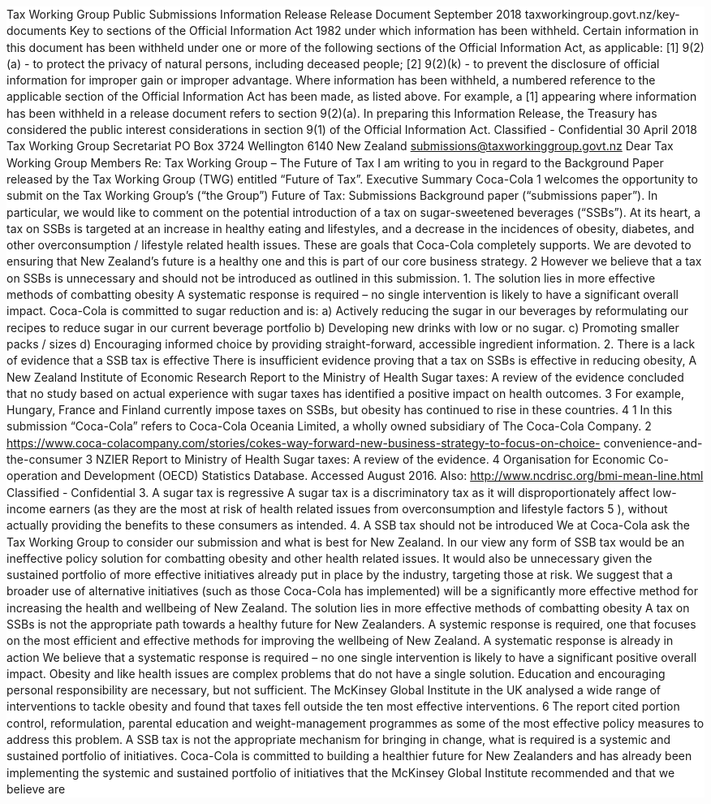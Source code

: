 Tax Working Group Public Submissions Information Release Release Document September 2018 taxworkingroup.govt.nz/key-documents Key to sections of the Official Information Act 1982 under which information has been withheld. Certain information in this document has been withheld under one or more of the following sections of the Official Information Act, as applicable: \[1\] 9(2)(a) - to protect the privacy of natural persons, including deceased people; \[2\] 9(2)(k) - to prevent the disclosure of official information for improper gain or improper advantage. Where information has been withheld, a numbered reference to the applicable section of the Official Information Act has been made, as listed above. For example, a \[1\] appearing where information has been withheld in a release document refers to section 9(2)(a). In preparing this Information Release, the Treasury has considered the public interest considerations in section 9(1) of the Official Information Act. Classified - Confidential 30 April 2018 Tax Working Group Secretariat PO Box 3724 Wellington 6140 New Zealand submissions@taxworkinggroup.govt.nz Dear Tax Working Group Members Re: Tax Working Group – The Future of Tax I am writing to you in regard to the Background Paper released by the Tax Working Group (TWG) entitled “Future of Tax”. Executive Summary Coca-Cola 1 welcomes the opportunity to submit on the Tax Working Group’s (“the Group”) Future of Tax: Submissions Background paper (“submissions paper”). In particular, we would like to comment on the potential introduction of a tax on sugar-sweetened beverages (“SSBs”). At its heart, a tax on SSBs is targeted at an increase in healthy eating and lifestyles, and a decrease in the incidences of obesity, diabetes, and other overconsumption / lifestyle related health issues. These are goals that Coca-Cola completely supports. We are devoted to ensuring that New Zealand’s future is a healthy one and this is part of our core business strategy. 2 However we believe that a tax on SSBs is unnecessary and should not be introduced as outlined in this submission. 1. The solution lies in more effective methods of combatting obesity A systematic response is required – no single intervention is likely to have a significant overall impact. Coca-Cola is committed to sugar reduction and is: a) Actively reducing the sugar in our beverages by reformulating our recipes to reduce sugar in our current beverage portfolio b) Developing new drinks with low or no sugar. c) Promoting smaller packs / sizes d) Encouraging informed choice by providing straight-forward, accessible ingredient information. 2. There is a lack of evidence that a SSB tax is effective There is insufficient evidence proving that a tax on SSBs is effective in reducing obesity, A New Zealand Institute of Economic Research Report to the Ministry of Health Sugar taxes: A review of the evidence concluded that no study based on actual experience with sugar taxes has identified a positive impact on health outcomes. 3 For example, Hungary, France and Finland currently impose taxes on SSBs, but obesity has continued to rise in these countries. 4 1 In this submission “Coca-Cola” refers to Coca-Cola Oceania Limited, a wholly owned subsidiary of The Coca-Cola Company. 2 https://www.coca-colacompany.com/stories/cokes-way-forward-new-business-strategy-to-focus-on-choice- convenience-and-the-consumer 3 NZIER Report to Ministry of Health Sugar taxes: A review of the evidence. 4 Organisation for Economic Co-operation and Development (OECD) Statistics Database. Accessed August 2016. Also: http://www.ncdrisc.org/bmi-mean-line.html Classified - Confidential 3. A sugar tax is regressive A sugar tax is a discriminatory tax as it will disproportionately affect low-income earners (as they are the most at risk of health related issues from overconsumption and lifestyle factors 5 ), without actually providing the benefits to these consumers as intended. 4. A SSB tax should not be introduced We at Coca-Cola ask the Tax Working Group to consider our submission and what is best for New Zealand. In our view any form of SSB tax would be an ineffective policy solution for combatting obesity and other health related issues. It would also be unnecessary given the sustained portfolio of more effective initiatives already put in place by the industry, targeting those at risk. We suggest that a broader use of alternative initiatives (such as those Coca-Cola has implemented) will be a significantly more effective method for increasing the health and wellbeing of New Zealand. The solution lies in more effective methods of combatting obesity A tax on SSBs is not the appropriate path towards a healthy future for New Zealanders. A systemic response is required, one that focuses on the most efficient and effective methods for improving the wellbeing of New Zealand. A systematic response is already in action We believe that a systematic response is required – no one single intervention is likely to have a significant positive overall impact. Obesity and like health issues are complex problems that do not have a single solution. Education and encouraging personal responsibility are necessary, but not sufficient. The McKinsey Global Institute in the UK analysed a wide range of interventions to tackle obesity and found that taxes fell outside the ten most effective interventions. 6 The report cited portion control, reformulation, parental education and weight-management programmes as some of the most effective policy measures to address this problem. A SSB tax is not the appropriate mechanism for bringing in change, what is required is a systemic and sustained portfolio of initiatives. Coca-Cola is committed to building a healthier future for New Zealanders and has already been implementing the systemic and sustained portfolio of initiatives that the McKinsey Global Institute recommended and that we believe are